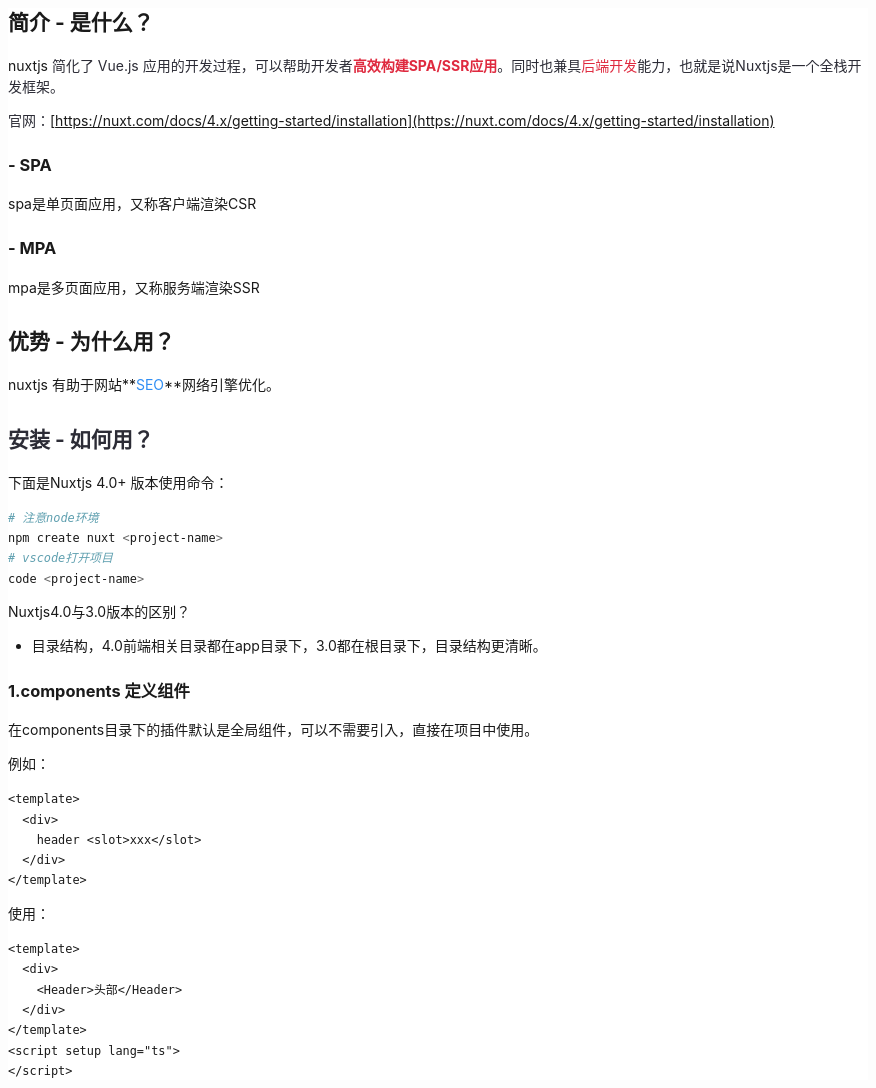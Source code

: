 ## 简介 - 是什么？
nuxtjs <font style="color:rgb(44, 44, 54);">简化了 Vue.js 应用的开发过程，可以帮助开发者</font>**<font style="color:#DF2A3F;">高效构建SPA/SSR应用</font>**<font style="color:rgb(44, 44, 54);">。同时也兼具</font><font style="color:#DF2A3F;">后端开发</font><font style="color:rgb(44, 44, 54);">能力，也就是说Nuxtjs是一个全栈开发框架。</font>

<font style="color:rgb(44, 44, 54);">官网：</font>[https://nuxt.com/docs/4.x/getting-started/installation](https://nuxt.com/docs/4.x/getting-started/installation)

### - SPA 
spa是单页面应用，又称客户端渲染CSR

### - MPA
mpa是多页面应用，又称服务端渲染SSR



## 优势 - 为什么用？
nuxtjs 有助于网站**<font style="color:#2F8EF4;">SEO</font>**网络引擎优化。

## <font style="color:rgb(44, 44, 54);">安装 - 如何用？</font>
下面是Nuxtjs 4.0+ 版本使用命令：

```bash
# 注意node环境
npm create nuxt <project-name>
# vscode打开项目
code <project-name>
```

Nuxtjs4.0与3.0版本的区别？

+ 目录结构，4.0前端相关目录都在app目录下，3.0都在根目录下，目录结构更清晰。



### 1.components 定义组件
在components目录下的插件默认是全局组件，可以不需要引入，直接在项目中使用。

例如：

```vue
<template>
  <div>
    header <slot>xxx</slot>
  </div>
</template> 
```

使用：

```vue
<template>
  <div>
    <Header>头部</Header>
  </div>
</template>
<script setup lang="ts">
</script>
```
